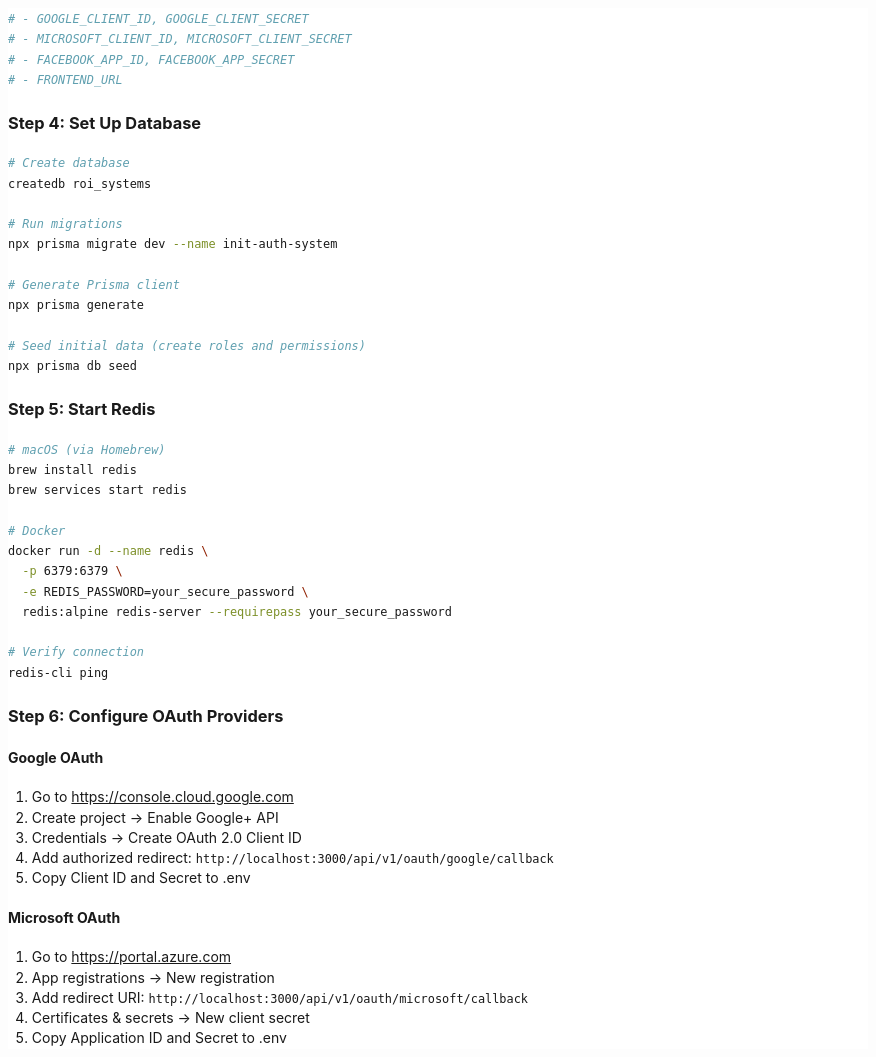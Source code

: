 ```bash
# - GOOGLE_CLIENT_ID, GOOGLE_CLIENT_SECRET
# - MICROSOFT_CLIENT_ID, MICROSOFT_CLIENT_SECRET
# - FACEBOOK_APP_ID, FACEBOOK_APP_SECRET
# - FRONTEND_URL
```

### Step 4: Set Up Database
```bash
# Create database
createdb roi_systems

# Run migrations
npx prisma migrate dev --name init-auth-system

# Generate Prisma client
npx prisma generate

# Seed initial data (create roles and permissions)
npx prisma db seed
```

### Step 5: Start Redis
```bash
# macOS (via Homebrew)
brew install redis
brew services start redis

# Docker
docker run -d --name redis \
  -p 6379:6379 \
  -e REDIS_PASSWORD=your_secure_password \
  redis:alpine redis-server --requirepass your_secure_password

# Verify connection
redis-cli ping
```

### Step 6: Configure OAuth Providers

#### Google OAuth
1. Go to https://console.cloud.google.com
2. Create project → Enable Google+ API
3. Credentials → Create OAuth 2.0 Client ID
4. Add authorized redirect: `http://localhost:3000/api/v1/oauth/google/callback`
5. Copy Client ID and Secret to .env

#### Microsoft OAuth
1. Go to https://portal.azure.com
2. App registrations → New registration
3. Add redirect URI: `http://localhost:3000/api/v1/oauth/microsoft/callback`
4. Certificates & secrets → New client secret
5. Copy Application ID and Secret to .env
